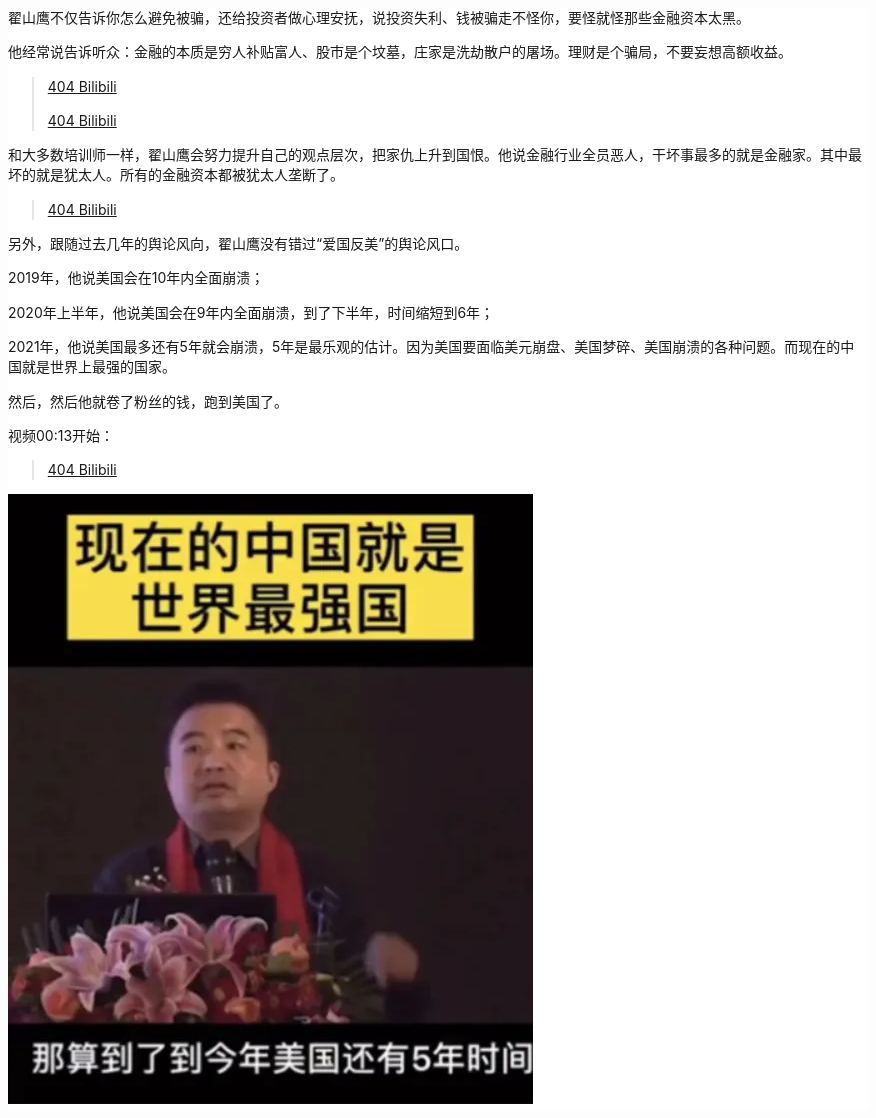 翟山鹰不仅告诉你怎么避免被骗，还给投资者做心理安抚，说投资失利、钱被骗走不怪你，要怪就怪那些金融资本太黑。

他经常说告诉听众：金融的本质是穷人补贴富人、股市是个坟墓，庄家是洗劫散户的屠场。理财是个骗局，不要妄想高额收益。

> [404 Bilibili](https://www.bilibili.com/video/BV1C44y1x7DP)
> 
> [404 Bilibili](https://www.bilibili.com/video/BV1Sy4y1u7cz)

和大多数培训师一样，翟山鹰会努力提升自己的观点层次，把家仇上升到国恨。他说金融行业全员恶人，干坏事最多的就是金融家。其中最坏的就是犹太人。所有的金融资本都被犹太人垄断了。

> [404 Bilibili](https://www.bilibili.com/video/BV1JM4y1K7vh)

另外，跟随过去几年的舆论风向，翟山鹰没有错过“爱国反美”的舆论风口。

2019年，他说美国会在10年内全面崩溃；

2020年上半年，他说美国会在9年内全面崩溃，到了下半年，时间缩短到6年；

2021年，他说美国最多还有5年就会崩溃，5年是最乐观的估计。因为美国要面临美元崩盘、美国梦碎、美国崩溃的各种问题。而现在的中国就是世界上最强的国家。

然后，然后他就卷了粉丝的钱，跑到美国了。

视频00:13开始：

> [404 Bilibili](https://www.bilibili.com/video/BV1Kq4y1G7s8)


![](/images/btnews/btnews/0401_0500/0473/image7.webp)
